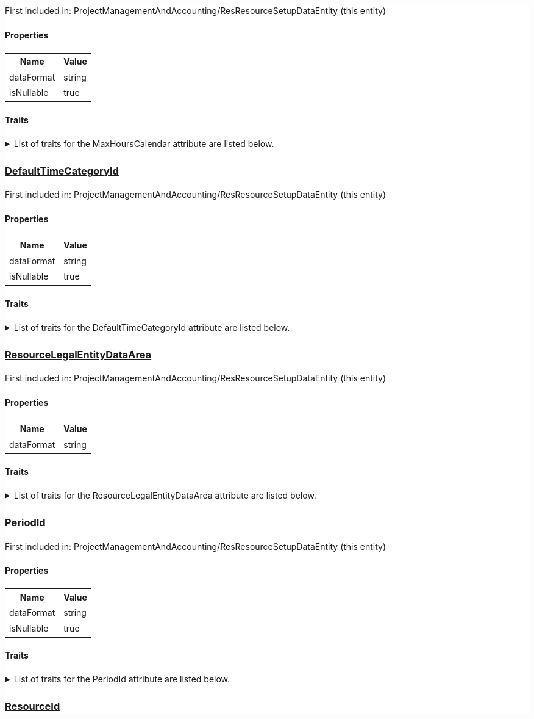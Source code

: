 First included in: ProjectManagementAndAccounting/ResResourceSetupDataEntity (this entity)  

#### Properties

<table><tr><th>Name</th><th>Value</th></tr><tr><td>dataFormat</td><td>string</td></tr><tr><td>isNullable</td><td>true</td></tr></table>

#### Traits

<details><summary>List of traits for the MaxHoursCalendar attribute are listed below.</summary></details>

### <a href=#DefaultTimeCategoryId name="DefaultTimeCategoryId">DefaultTimeCategoryId</a>

First included in: ProjectManagementAndAccounting/ResResourceSetupDataEntity (this entity)  

#### Properties

<table><tr><th>Name</th><th>Value</th></tr><tr><td>dataFormat</td><td>string</td></tr><tr><td>isNullable</td><td>true</td></tr></table>

#### Traits

<details><summary>List of traits for the DefaultTimeCategoryId attribute are listed below.</summary></details>

### <a href=#ResourceLegalEntityDataArea name="ResourceLegalEntityDataArea">ResourceLegalEntityDataArea</a>

First included in: ProjectManagementAndAccounting/ResResourceSetupDataEntity (this entity)  

#### Properties

<table><tr><th>Name</th><th>Value</th></tr><tr><td>dataFormat</td><td>string</td></tr></table>

#### Traits

<details><summary>List of traits for the ResourceLegalEntityDataArea attribute are listed below.</summary></details>

### <a href=#PeriodId name="PeriodId">PeriodId</a>

First included in: ProjectManagementAndAccounting/ResResourceSetupDataEntity (this entity)  

#### Properties

<table><tr><th>Name</th><th>Value</th></tr><tr><td>dataFormat</td><td>string</td></tr><tr><td>isNullable</td><td>true</td></tr></table>

#### Traits

<details><summary>List of traits for the PeriodId attribute are listed below.</summary></details>

### <a href=#ResourceId name="ResourceId">ResourceId</a>
